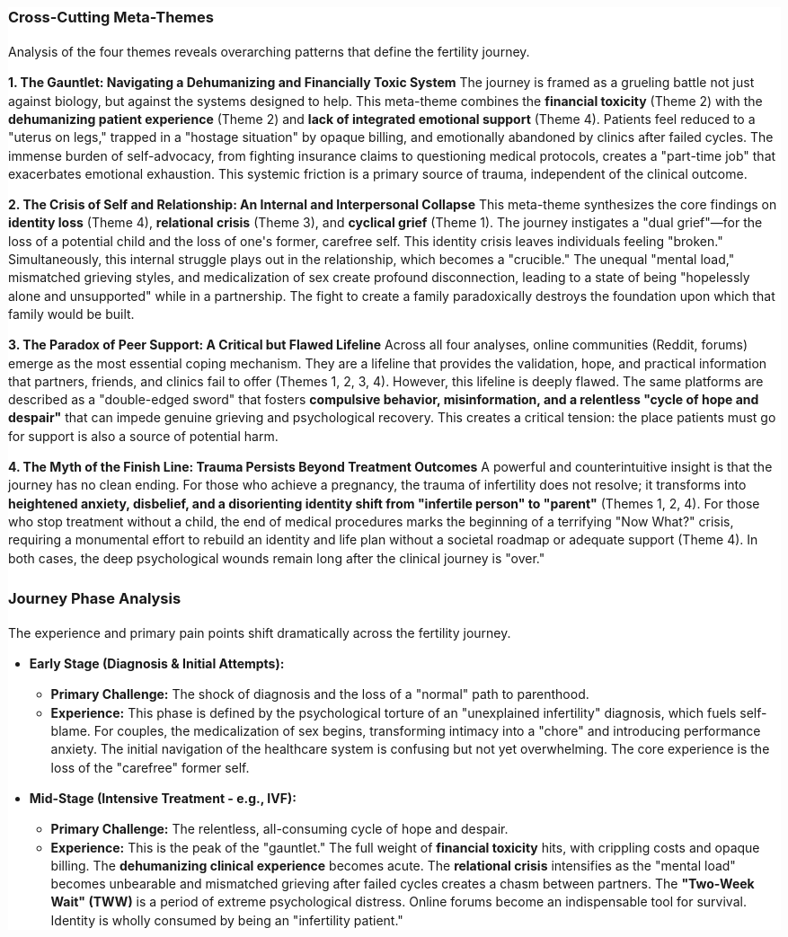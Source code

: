 ### **Cross-Cutting Meta-Themes**

Analysis of the four themes reveals overarching patterns that define the fertility journey.

**1. The Gauntlet: Navigating a Dehumanizing and Financially Toxic System**
The journey is framed as a grueling battle not just against biology, but against the systems designed to help. This meta-theme combines the **financial toxicity** (Theme 2) with the **dehumanizing patient experience** (Theme 2) and **lack of integrated emotional support** (Theme 4). Patients feel reduced to a "uterus on legs," trapped in a "hostage situation" by opaque billing, and emotionally abandoned by clinics after failed cycles. The immense burden of self-advocacy, from fighting insurance claims to questioning medical protocols, creates a "part-time job" that exacerbates emotional exhaustion. This systemic friction is a primary source of trauma, independent of the clinical outcome.

**2. The Crisis of Self and Relationship: An Internal and Interpersonal Collapse**
This meta-theme synthesizes the core findings on **identity loss** (Theme 4), **relational crisis** (Theme 3), and **cyclical grief** (Theme 1). The journey instigates a "dual grief"—for the loss of a potential child and the loss of one's former, carefree self. This identity crisis leaves individuals feeling "broken." Simultaneously, this internal struggle plays out in the relationship, which becomes a "crucible." The unequal "mental load," mismatched grieving styles, and medicalization of sex create profound disconnection, leading to a state of being "hopelessly alone and unsupported" while in a partnership. The fight to create a family paradoxically destroys the foundation upon which that family would be built.

**3. The Paradox of Peer Support: A Critical but Flawed Lifeline**
Across all four analyses, online communities (Reddit, forums) emerge as the most essential coping mechanism. They are a lifeline that provides the validation, hope, and practical information that partners, friends, and clinics fail to offer (Themes 1, 2, 3, 4). However, this lifeline is deeply flawed. The same platforms are described as a "double-edged sword" that fosters **compulsive behavior, misinformation, and a relentless "cycle of hope and despair"** that can impede genuine grieving and psychological recovery. This creates a critical tension: the place patients must go for support is also a source of potential harm.

**4. The Myth of the Finish Line: Trauma Persists Beyond Treatment Outcomes**
A powerful and counterintuitive insight is that the journey has no clean ending. For those who achieve a pregnancy, the trauma of infertility does not resolve; it transforms into **heightened anxiety, disbelief, and a disorienting identity shift from "infertile person" to "parent"** (Themes 1, 2, 4). For those who stop treatment without a child, the end of medical procedures marks the beginning of a terrifying "Now What?" crisis, requiring a monumental effort to rebuild an identity and life plan without a societal roadmap or adequate support (Theme 4). In both cases, the deep psychological wounds remain long after the clinical journey is "over."

### **Journey Phase Analysis**

The experience and primary pain points shift dramatically across the fertility journey.

*   **Early Stage (Diagnosis & Initial Attempts):**
    *   **Primary Challenge:** The shock of diagnosis and the loss of a "normal" path to parenthood.
    *   **Experience:** This phase is defined by the psychological torture of an "unexplained infertility" diagnosis, which fuels self-blame. For couples, the medicalization of sex begins, transforming intimacy into a "chore" and introducing performance anxiety. The initial navigation of the healthcare system is confusing but not yet overwhelming. The core experience is the loss of the "carefree" former self.

*   **Mid-Stage (Intensive Treatment - e.g., IVF):**
    *   **Primary Challenge:** The relentless, all-consuming cycle of hope and despair.
    *   **Experience:** This is the peak of the "gauntlet." The full weight of **financial toxicity** hits, with crippling costs and opaque billing. The **dehumanizing clinical experience** becomes acute. The **relational crisis** intensifies as the "mental load" becomes unbearable and mismatched grieving after failed cycles creates a chasm between partners. The **"Two-Week Wait" (TWW)** is a period of extreme psychological distress. Online forums become an indispensable tool for survival. Identity is wholly consumed by being an "infertility patient."
